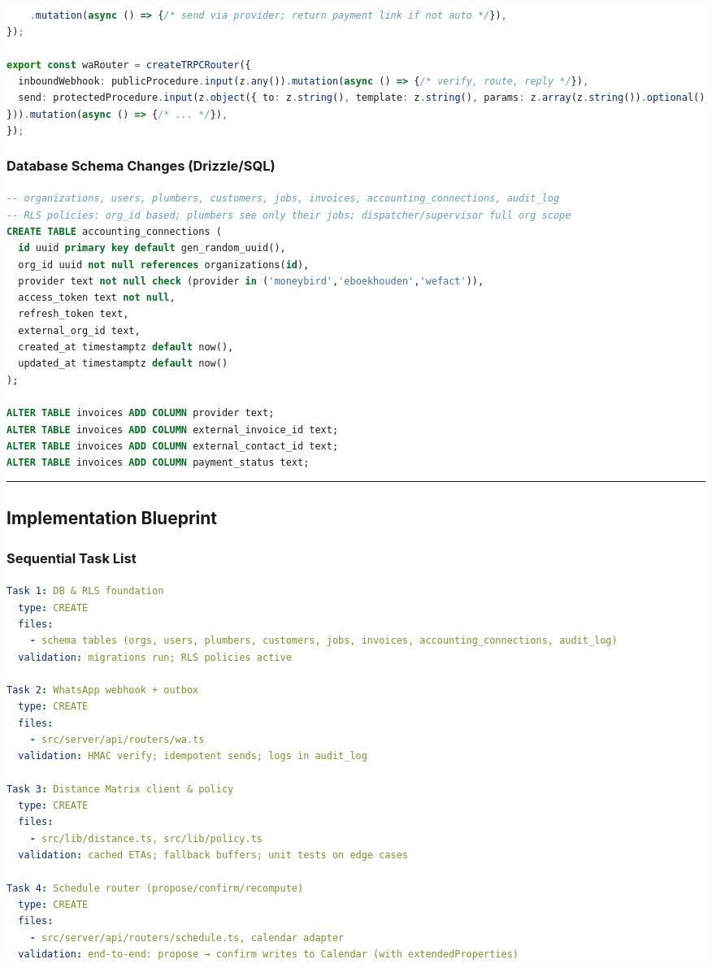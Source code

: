 ```typescript
    .mutation(async () => {/* send via provider; return payment link if not auto */}),
});

export const waRouter = createTRPCRouter({
  inboundWebhook: publicProcedure.input(z.any()).mutation(async () => {/* verify, route, reply */}),
  send: protectedProcedure.input(z.object({ to: z.string(), template: z.string(), params: z.array(z.string()).optional() })).mutation(async () => {/* ... */}),
});
```

### Database Schema Changes (Drizzle/SQL)
```sql
-- organizations, users, plumbers, customers, jobs, invoices, accounting_connections, audit_log
-- RLS policies: org_id based; plumbers see only their jobs; dispatcher/supervisor full org scope
CREATE TABLE accounting_connections (
  id uuid primary key default gen_random_uuid(),
  org_id uuid not null references organizations(id),
  provider text not null check (provider in ('moneybird','eboekhouden','wefact')),
  access_token text not null,
  refresh_token text,
  external_org_id text,
  created_at timestamptz default now(),
  updated_at timestamptz default now()
);

ALTER TABLE invoices ADD COLUMN provider text;
ALTER TABLE invoices ADD COLUMN external_invoice_id text;
ALTER TABLE invoices ADD COLUMN external_contact_id text;
ALTER TABLE invoices ADD COLUMN payment_status text;
```

---

## Implementation Blueprint

### Sequential Task List
```yaml
Task 1: DB & RLS foundation
  type: CREATE
  files:
    - schema tables (orgs, users, plumbers, customers, jobs, invoices, accounting_connections, audit_log)
  validation: migrations run; RLS policies active

Task 2: WhatsApp webhook + outbox
  type: CREATE
  files:
    - src/server/api/routers/wa.ts
  validation: HMAC verify; idempotent sends; logs in audit_log

Task 3: Distance Matrix client & policy
  type: CREATE
  files:
    - src/lib/distance.ts, src/lib/policy.ts
  validation: cached ETAs; fallback buffers; unit tests on edge cases

Task 4: Schedule router (propose/confirm/recompute)
  type: CREATE
  files:
    - src/server/api/routers/schedule.ts, calendar adapter
  validation: end‑to‑end: propose → confirm writes to Calendar (with extendedProperties)

```